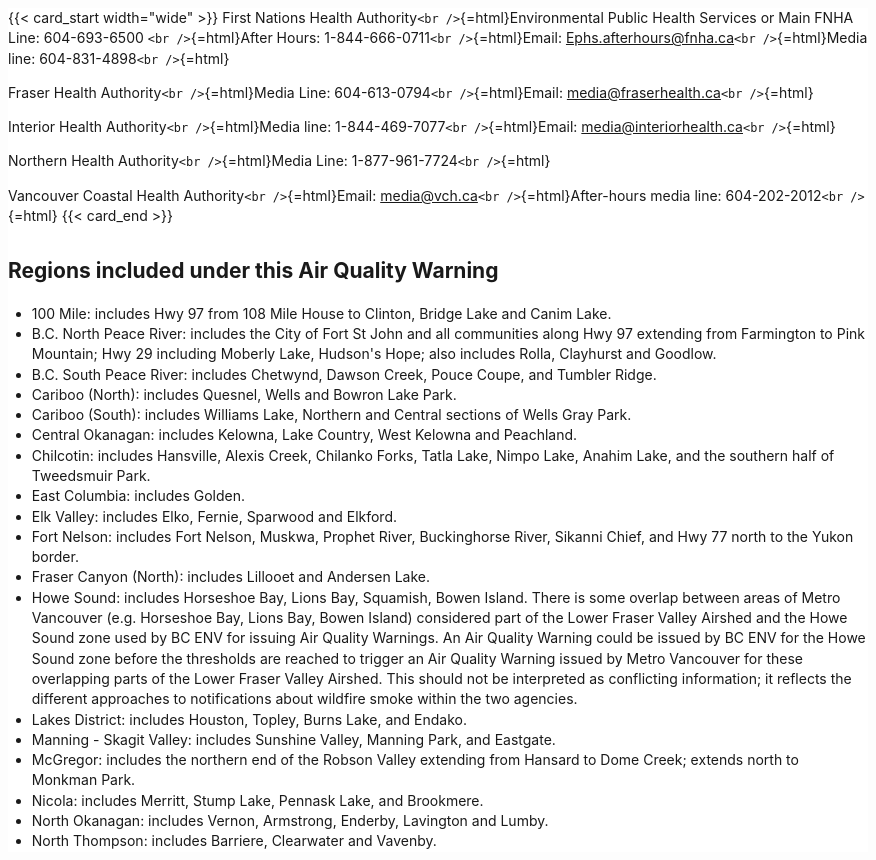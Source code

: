 {{< card_start  width="wide" >}} First Nations Health
Authority`<br />`{=html}Environmental Public Health Services or Main
FNHA Line: 604-693-6500 `<br />`{=html}After Hours:
1-844-666-0711`<br />`{=html}Email:
Ephs.afterhours@fnha.ca`<br />`{=html}Media line:
604-831-4898`<br />`{=html}

Fraser Health Authority`<br />`{=html}Media Line:
604-613-0794`<br />`{=html}Email: media@fraserhealth.ca`<br />`{=html}

Interior Health Authority`<br />`{=html}Media line:
1-844-469-7077`<br />`{=html}Email:
media@interiorhealth.ca`<br />`{=html}

Northern Health Authority`<br />`{=html}Media Line:
1-877-961-7724`<br />`{=html}

Vancouver Coastal Health Authority`<br />`{=html}Email:
media@vch.ca`<br />`{=html}After-hours media line:
604-202-2012`<br />`{=html} {{< card_end >}}

## Regions included under this Air Quality Warning

-   100 Mile: includes Hwy 97 from 108 Mile House to Clinton, Bridge
    Lake and Canim Lake.
-   B.C. North Peace River: includes the City of Fort St John and all
    communities along Hwy 97 extending from Farmington to Pink Mountain;
    Hwy 29 including Moberly Lake, Hudson's Hope; also includes Rolla,
    Clayhurst and Goodlow.
-   B.C. South Peace River: includes Chetwynd, Dawson Creek, Pouce
    Coupe, and Tumbler Ridge.
-   Cariboo (North): includes Quesnel, Wells and Bowron Lake Park.
-   Cariboo (South): includes Williams Lake, Northern and Central
    sections of Wells Gray Park.
-   Central Okanagan: includes Kelowna, Lake Country, West Kelowna and
    Peachland.
-   Chilcotin: includes Hansville, Alexis Creek, Chilanko Forks, Tatla
    Lake, Nimpo Lake, Anahim Lake, and the southern half of Tweedsmuir
    Park.
-   East Columbia: includes Golden.
-   Elk Valley: includes Elko, Fernie, Sparwood and Elkford.
-   Fort Nelson: includes Fort Nelson, Muskwa, Prophet River,
    Buckinghorse River, Sikanni Chief, and Hwy 77 north to the Yukon
    border.
-   Fraser Canyon (North): includes Lillooet and Andersen Lake.
-   Howe Sound: includes Horseshoe Bay, Lions Bay, Squamish, Bowen
    Island. There is some overlap between areas of Metro Vancouver
    (e.g. Horseshoe Bay, Lions Bay, Bowen Island) considered part of the
    Lower Fraser Valley Airshed and the Howe Sound zone used by BC ENV
    for issuing Air Quality Warnings. An Air Quality Warning could be
    issued by BC ENV for the Howe Sound zone before the thresholds are
    reached to trigger an Air Quality Warning issued by Metro Vancouver
    for these overlapping parts of the Lower Fraser Valley Airshed. This
    should not be interpreted as conflicting information; it reflects
    the different approaches to notifications about wildfire smoke
    within the two agencies.
-   Lakes District: includes Houston, Topley, Burns Lake, and Endako.
-   Manning - Skagit Valley: includes Sunshine Valley, Manning Park, and
    Eastgate.
-   McGregor: includes the northern end of the Robson Valley extending
    from Hansard to Dome Creek; extends north to Monkman Park.
-   Nicola: includes Merritt, Stump Lake, Pennask Lake, and Brookmere.
-   North Okanagan: includes Vernon, Armstrong, Enderby, Lavington and
    Lumby.
-   North Thompson: includes Barriere, Clearwater and Vavenby.